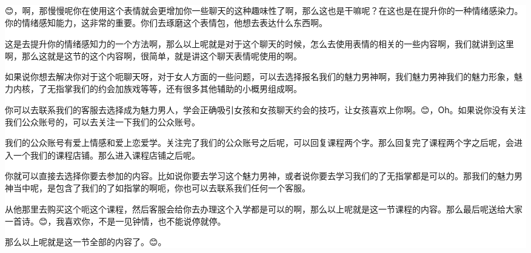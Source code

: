 😊，啊，那慢慢呢你在使用这个表情就会更增加你一些聊天的这种趣味性了啊，那么这也是干嘛呢？在这也是在提升你的一种情绪感染力。你的情绪感知能力，这非常的重要。你们去琢磨这个表情包，他想去表达什么东西啊。

这是去提升你的情绪感知力的一个方法啊，那么以上呢就是对于这个聊天的时候，怎么去使用表情的相关的一些内容啊，我们就讲到这里啊，那么这就是这节的这个内容啊，很简单，就是讲这个聊天表情呢使用的啊。

如果说你想去解决你对于这个呃聊天呀，对于女人方面的一些问题，可以去选择报名我们的魅力男神啊，我们魅力男神我们的魅力形象，魅力内核，了无指掌我们的约会加族戏等等，还有很多其他辅助的小概男组成啊。

你可以去联系我们的客服去选择成为魅力男人，学会正确吸引女孩和女孩聊天约会的技巧，让女孩喜欢上你啊。😊，Oh。如果说你没有关注我们公众账号的，可以去关注一下我们的公众账号。

我们的公众账号有爱上情感和爱上恋爱学。关注完了我们的公众账号之后呢，可以回复课程两个字。那么回复完了课程两个字之后呢，会进入一个我们的课程店铺。那么进入课程店铺之后呢。

你就可以直接去选择你要去参加的内容。比如说你要去学习这个魅力男神，或者说你要去学习我们的了无指掌都是可以的。那我们的魅力男神当中呢，是包含了我们的了如指掌的啊呃，你也可以去联系我们任何一个客服。

从他那里去购买这个呃这个课程，然后客服会给你去办理这个入学都是可以的啊，那么以上呢就是这一节课程的内容。那么最后呢送给大家一首诗。😊，我喜欢你，不是一见钟情，也不能说停就停。

那么以上呢就是这一节全部的内容了。😊。